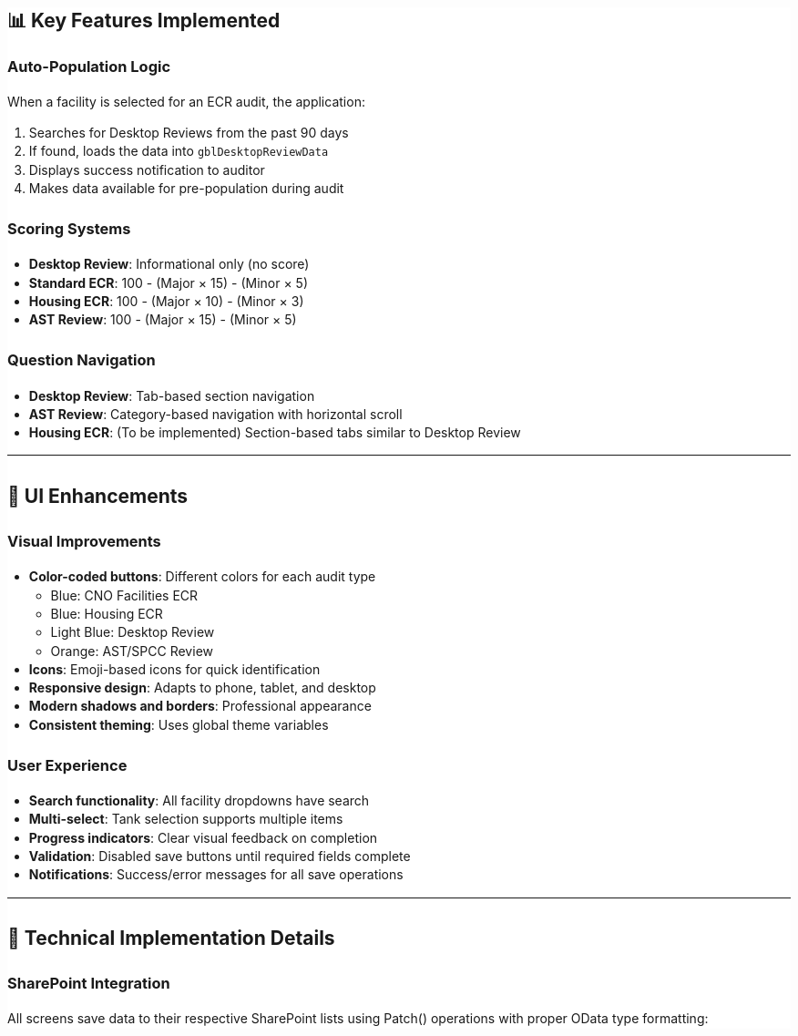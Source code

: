 
## 📊 Key Features Implemented

### Auto-Population Logic
When a facility is selected for an ECR audit, the application:
1. Searches for Desktop Reviews from the past 90 days
2. If found, loads the data into `gblDesktopReviewData`
3. Displays success notification to auditor
4. Makes data available for pre-population during audit

### Scoring Systems
- **Desktop Review**: Informational only (no score)
- **Standard ECR**: 100 - (Major × 15) - (Minor × 5)
- **Housing ECR**: 100 - (Major × 10) - (Minor × 3)
- **AST Review**: 100 - (Major × 15) - (Minor × 5)

### Question Navigation
- **Desktop Review**: Tab-based section navigation
- **AST Review**: Category-based navigation with horizontal scroll
- **Housing ECR**: (To be implemented) Section-based tabs similar to Desktop Review

---

## 🎨 UI Enhancements

### Visual Improvements
- **Color-coded buttons**: Different colors for each audit type
  - Blue: CNO Facilities ECR
  - Blue: Housing ECR
  - Light Blue: Desktop Review
  - Orange: AST/SPCC Review
- **Icons**: Emoji-based icons for quick identification
- **Responsive design**: Adapts to phone, tablet, and desktop
- **Modern shadows and borders**: Professional appearance
- **Consistent theming**: Uses global theme variables

### User Experience
- **Search functionality**: All facility dropdowns have search
- **Multi-select**: Tank selection supports multiple items
- **Progress indicators**: Clear visual feedback on completion
- **Validation**: Disabled save buttons until required fields complete
- **Notifications**: Success/error messages for all save operations

---

## 🔧 Technical Implementation Details

### SharePoint Integration
All screens save data to their respective SharePoint lists using Patch() operations with proper OData type formatting:
